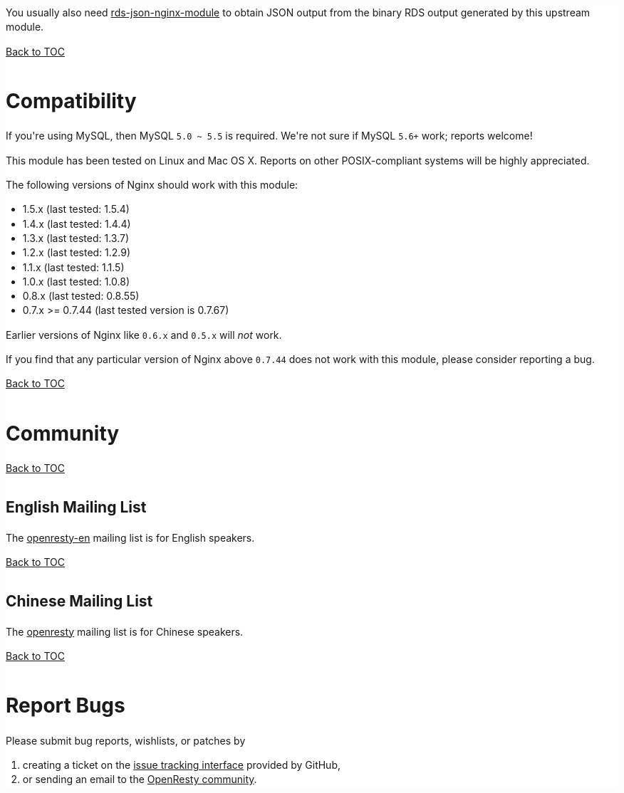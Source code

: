 You usually also need [rds-json-nginx-module](http://github.com/agentzh/rds-json-nginx-module) to obtain JSON output from the binary RDS output generated by this upstream module.

[Back to TOC](#table-of-contents)

Compatibility
=============

If you're using MySQL, then MySQL `5.0 ~ 5.5` is required. We're not sure if MySQL `5.6+` work; reports welcome!

This module has been tested on Linux and Mac OS X. Reports on other POSIX-compliant systems will be highly appreciated.

The following versions of Nginx should work with this module:

* 1.5.x (last tested: 1.5.4)
* 1.4.x (last tested: 1.4.4)
* 1.3.x (last tested: 1.3.7)
* 1.2.x (last tested: 1.2.9)
* 1.1.x (last tested: 1.1.5)
* 1.0.x (last tested: 1.0.8)
* 0.8.x (last tested: 0.8.55)
* 0.7.x >= 0.7.44 (last tested version is 0.7.67)

Earlier versions of Nginx like `0.6.x` and `0.5.x` will *not* work.

If you find that any particular version of Nginx above `0.7.44` does not work with this module, please consider reporting a bug.

[Back to TOC](#table-of-contents)

Community
=========

[Back to TOC](#table-of-contents)

English Mailing List
--------------------

The [openresty-en](https://groups.google.com/group/openresty-en) mailing list is for English speakers.

[Back to TOC](#table-of-contents)

Chinese Mailing List
--------------------

The [openresty](https://groups.google.com/group/openresty) mailing list is for Chinese speakers.

[Back to TOC](#table-of-contents)

Report Bugs
===========

Please submit bug reports, wishlists, or patches by

1. creating a ticket on the [issue tracking interface](http://github.com/chaoslawful/drizzle-nginx-module/issues) provided by GitHub,
1. or sending an email to the [OpenResty community](#community).
